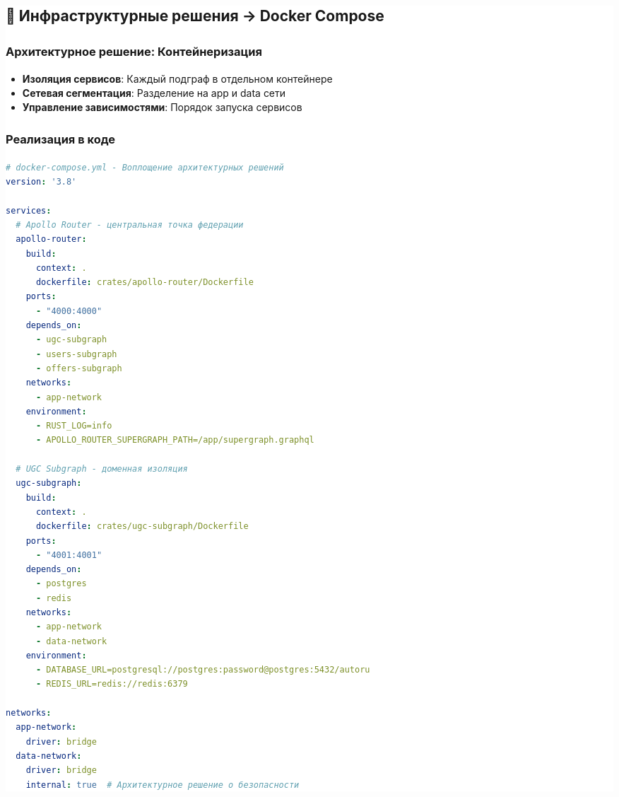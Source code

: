 ## 🔧 Инфраструктурные решения → Docker Compose

### Архитектурное решение: Контейнеризация
- **Изоляция сервисов**: Каждый подграф в отдельном контейнере
- **Сетевая сегментация**: Разделение на app и data сети
- **Управление зависимостями**: Порядок запуска сервисов

### Реализация в коде
```yaml
# docker-compose.yml - Воплощение архитектурных решений
version: '3.8'

services:
  # Apollo Router - центральная точка федерации
  apollo-router:
    build:
      context: .
      dockerfile: crates/apollo-router/Dockerfile
    ports:
      - "4000:4000"
    depends_on:
      - ugc-subgraph
      - users-subgraph
      - offers-subgraph
    networks:
      - app-network
    environment:
      - RUST_LOG=info
      - APOLLO_ROUTER_SUPERGRAPH_PATH=/app/supergraph.graphql

  # UGC Subgraph - доменная изоляция
  ugc-subgraph:
    build:
      context: .
      dockerfile: crates/ugc-subgraph/Dockerfile
    ports:
      - "4001:4001"
    depends_on:
      - postgres
      - redis
    networks:
      - app-network
      - data-network
    environment:
      - DATABASE_URL=postgresql://postgres:password@postgres:5432/autoru
      - REDIS_URL=redis://redis:6379

networks:
  app-network:
    driver: bridge
  data-network:
    driver: bridge
    internal: true  # Архитектурное решение о безопасности
```
